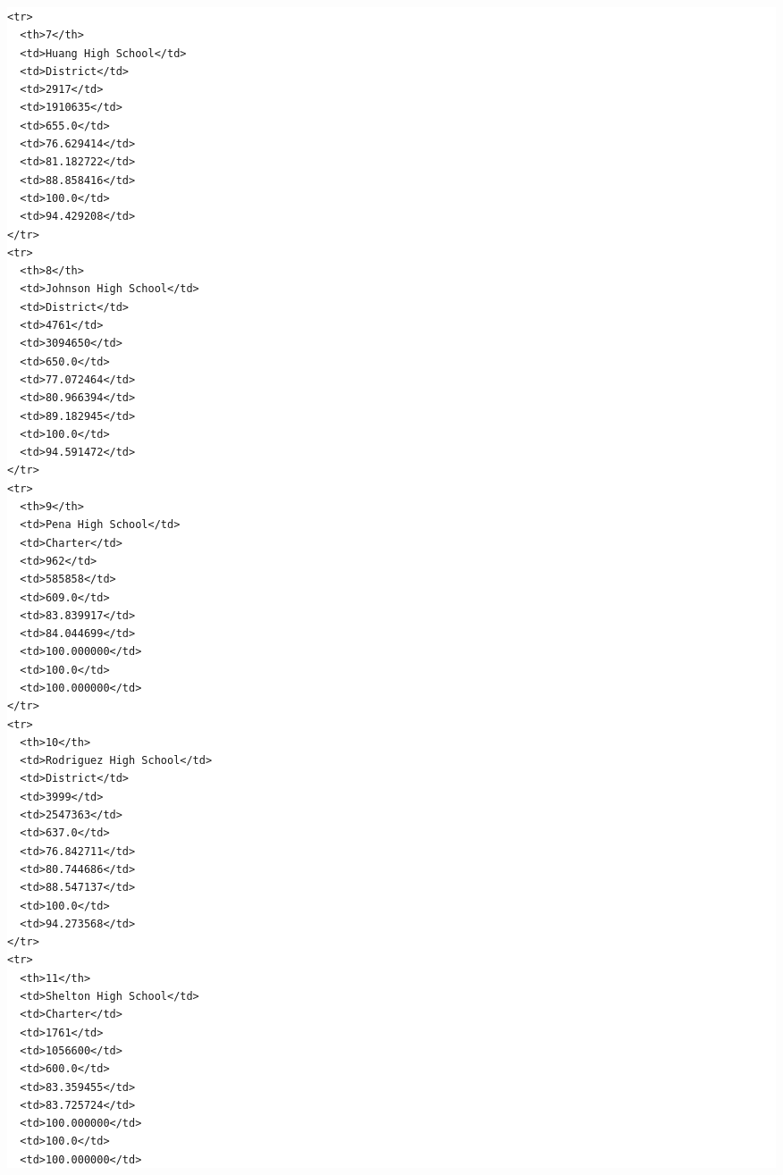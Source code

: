     <tr>
      <th>7</th>
      <td>Huang High School</td>
      <td>District</td>
      <td>2917</td>
      <td>1910635</td>
      <td>655.0</td>
      <td>76.629414</td>
      <td>81.182722</td>
      <td>88.858416</td>
      <td>100.0</td>
      <td>94.429208</td>
    </tr>
    <tr>
      <th>8</th>
      <td>Johnson High School</td>
      <td>District</td>
      <td>4761</td>
      <td>3094650</td>
      <td>650.0</td>
      <td>77.072464</td>
      <td>80.966394</td>
      <td>89.182945</td>
      <td>100.0</td>
      <td>94.591472</td>
    </tr>
    <tr>
      <th>9</th>
      <td>Pena High School</td>
      <td>Charter</td>
      <td>962</td>
      <td>585858</td>
      <td>609.0</td>
      <td>83.839917</td>
      <td>84.044699</td>
      <td>100.000000</td>
      <td>100.0</td>
      <td>100.000000</td>
    </tr>
    <tr>
      <th>10</th>
      <td>Rodriguez High School</td>
      <td>District</td>
      <td>3999</td>
      <td>2547363</td>
      <td>637.0</td>
      <td>76.842711</td>
      <td>80.744686</td>
      <td>88.547137</td>
      <td>100.0</td>
      <td>94.273568</td>
    </tr>
    <tr>
      <th>11</th>
      <td>Shelton High School</td>
      <td>Charter</td>
      <td>1761</td>
      <td>1056600</td>
      <td>600.0</td>
      <td>83.359455</td>
      <td>83.725724</td>
      <td>100.000000</td>
      <td>100.0</td>
      <td>100.000000</td>